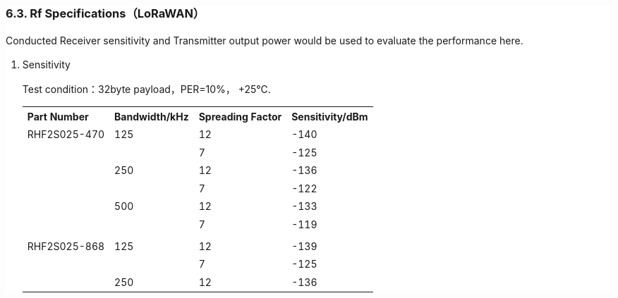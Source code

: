 ### 6.3. Rf Specifications（LoRaWAN）

Conducted Receiver sensitivity and Transmitter output power would be used to evaluate the performance here.

1. Sensitivity

   Test condition：32byte payload，PER=10%， +25℃.

   <table>
     <tr>
       <th>Part Number</th>
       <th>Bandwidth/kHz</th>
       <th>Spreading Factor</th>
       <th>Sensitivity/dBm</th>
     </tr>
     <tr>
       <td rowspan="7">RHF2S025-470</td>
       <tr>
         <td rowspan="2">125</td>
         <td>12</td>
         <td>-140</td>
       </tr>
     	<tr>
         <td>7</td>
         <td>-125</td>
       </tr>
       <tr>
         <td rowspan="2">250</td>
         <td>12</td>
         <td>-136</td>
       </tr>
     	<tr>
         <td>7</td>
         <td>-122</td>
       </tr>
       <tr>
         <td rowspan="2">500</td>
         <td>12</td>
         <td>-133</td>
       </tr>
     	<tr>
         <td>7</td>
         <td>-119</td>
       </tr>
     	<tr>
         <td colspan="4"></td>
     	</tr>
     </tr>
     <tr>
       <td rowspan="7">RHF2S025-868</td>
       <tr>
         <td rowspan="2">125</td>
         <td>12</td>
         <td>-139</td>
       </tr>
     	<tr>
         <td>7</td>
         <td>-125</td>
       </tr>
       <tr>
         <td rowspan="2">250</td>
         <td>12</td>
         <td>-136</td>
       </tr>